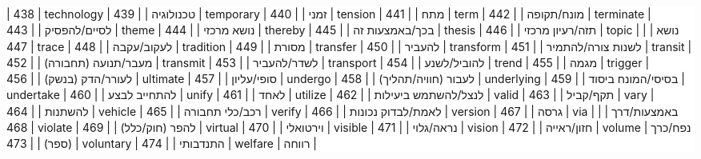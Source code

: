 | 438 | technology | טכנולוגיה |
| 439 | temporary | זמני |
| 440 | tension | מתח |
| 441 | term | מונח/תקופה |
| 442 | terminate | לסיים/להפסיק |
| 443 | theme | נושא מרכזי |
| 444 | thereby | בכך/באמצעות זה |
| 445 | thesis | תזה/רעיון מרכזי |
| 446 | topic | נושא |
| 447 | trace | לעקוב/עקבה |
| 448 | tradition | מסורת |
| 449 | transfer | להעביר |
| 450 | transform | לשנות צורה/להתמיר |
| 451 | transit | מעבר/תנועה (תחבורה) |
| 452 | transmit | לשדר/להעביר |
| 453 | transport | להוביל/לשנע |
| 454 | trend | מגמה |
| 455 | trigger | לעורר/הדק (בנשק) |
| 456 | ultimate | סופי/עליון |
| 457 | undergo | לעבור (חוויה/תהליך) |
| 458 | underlying | בסיסי/המונח ביסוד |
| 459 | undertake | להתחייב לבצע |
| 460 | unify | לאחד |
| 461 | utilize | לנצל/להשתמש ביעילות |
| 462 | valid | תקף/קביל |
| 463 | vary | להשתנות |
| 464 | vehicle | רכב/כלי תחבורה |
| 465 | verify | לאמת/לבדוק נכונות |
| 466 | version | גרסה |
| 467 | via | באמצעות/דרך |
| 468 | violate | להפר (חוק/כלל) |
| 469 | virtual | וירטואלי |
| 470 | visible | נראה/גלוי |
| 471 | vision | חזון/ראייה |
| 472 | volume | נפח/כרך (ספר) |
| 473 | voluntary | התנדבותי |
| 474 | welfare | רווחה |